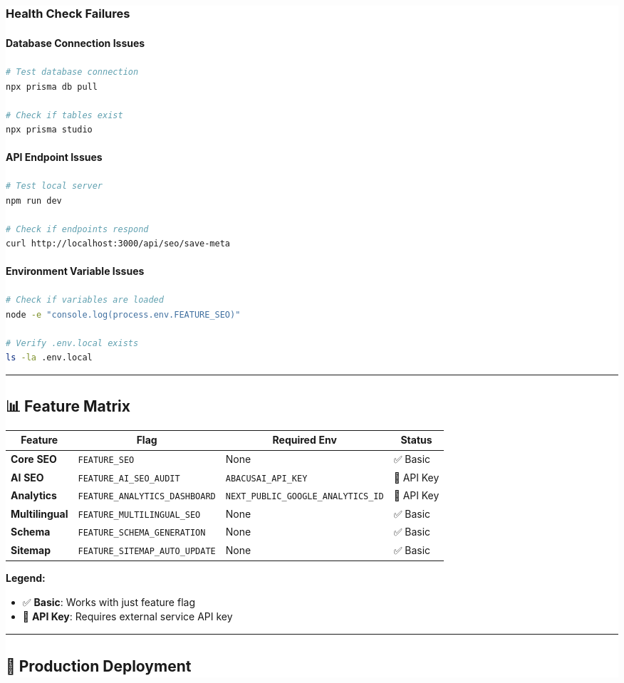### Health Check Failures

#### Database Connection Issues
```bash
# Test database connection
npx prisma db pull

# Check if tables exist
npx prisma studio
```

#### API Endpoint Issues
```bash
# Test local server
npm run dev

# Check if endpoints respond
curl http://localhost:3000/api/seo/save-meta
```

#### Environment Variable Issues
```bash
# Check if variables are loaded
node -e "console.log(process.env.FEATURE_SEO)"

# Verify .env.local exists
ls -la .env.local
```

---

## 📊 Feature Matrix

| Feature | Flag | Required Env | Status |
|---------|------|--------------|--------|
| **Core SEO** | `FEATURE_SEO` | None | ✅ Basic |
| **AI SEO** | `FEATURE_AI_SEO_AUDIT` | `ABACUSAI_API_KEY` | 🔑 API Key |
| **Analytics** | `FEATURE_ANALYTICS_DASHBOARD` | `NEXT_PUBLIC_GOOGLE_ANALYTICS_ID` | 🔑 API Key |
| **Multilingual** | `FEATURE_MULTILINGUAL_SEO` | None | ✅ Basic |
| **Schema** | `FEATURE_SCHEMA_GENERATION` | None | ✅ Basic |
| **Sitemap** | `FEATURE_SITEMAP_AUTO_UPDATE` | None | ✅ Basic |

**Legend:**
- ✅ **Basic**: Works with just feature flag
- 🔑 **API Key**: Requires external service API key

---

## 🚀 Production Deployment
